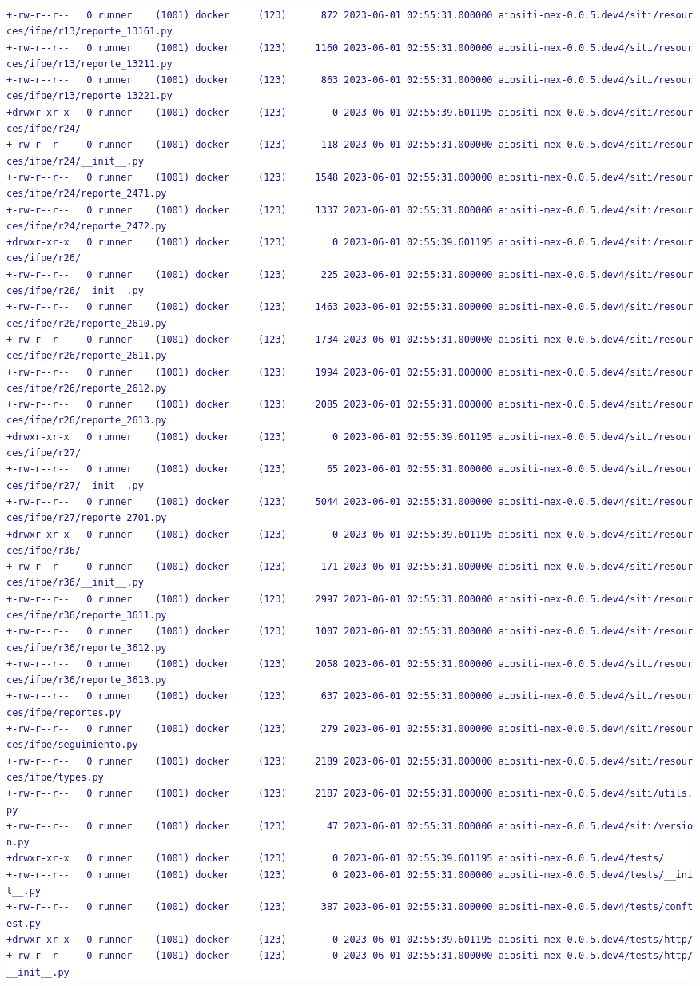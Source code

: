```diff
+-rw-r--r--   0 runner    (1001) docker     (123)      872 2023-06-01 02:55:31.000000 aiositi-mex-0.0.5.dev4/siti/resources/ifpe/r13/reporte_13161.py
+-rw-r--r--   0 runner    (1001) docker     (123)     1160 2023-06-01 02:55:31.000000 aiositi-mex-0.0.5.dev4/siti/resources/ifpe/r13/reporte_13211.py
+-rw-r--r--   0 runner    (1001) docker     (123)      863 2023-06-01 02:55:31.000000 aiositi-mex-0.0.5.dev4/siti/resources/ifpe/r13/reporte_13221.py
+drwxr-xr-x   0 runner    (1001) docker     (123)        0 2023-06-01 02:55:39.601195 aiositi-mex-0.0.5.dev4/siti/resources/ifpe/r24/
+-rw-r--r--   0 runner    (1001) docker     (123)      118 2023-06-01 02:55:31.000000 aiositi-mex-0.0.5.dev4/siti/resources/ifpe/r24/__init__.py
+-rw-r--r--   0 runner    (1001) docker     (123)     1548 2023-06-01 02:55:31.000000 aiositi-mex-0.0.5.dev4/siti/resources/ifpe/r24/reporte_2471.py
+-rw-r--r--   0 runner    (1001) docker     (123)     1337 2023-06-01 02:55:31.000000 aiositi-mex-0.0.5.dev4/siti/resources/ifpe/r24/reporte_2472.py
+drwxr-xr-x   0 runner    (1001) docker     (123)        0 2023-06-01 02:55:39.601195 aiositi-mex-0.0.5.dev4/siti/resources/ifpe/r26/
+-rw-r--r--   0 runner    (1001) docker     (123)      225 2023-06-01 02:55:31.000000 aiositi-mex-0.0.5.dev4/siti/resources/ifpe/r26/__init__.py
+-rw-r--r--   0 runner    (1001) docker     (123)     1463 2023-06-01 02:55:31.000000 aiositi-mex-0.0.5.dev4/siti/resources/ifpe/r26/reporte_2610.py
+-rw-r--r--   0 runner    (1001) docker     (123)     1734 2023-06-01 02:55:31.000000 aiositi-mex-0.0.5.dev4/siti/resources/ifpe/r26/reporte_2611.py
+-rw-r--r--   0 runner    (1001) docker     (123)     1994 2023-06-01 02:55:31.000000 aiositi-mex-0.0.5.dev4/siti/resources/ifpe/r26/reporte_2612.py
+-rw-r--r--   0 runner    (1001) docker     (123)     2085 2023-06-01 02:55:31.000000 aiositi-mex-0.0.5.dev4/siti/resources/ifpe/r26/reporte_2613.py
+drwxr-xr-x   0 runner    (1001) docker     (123)        0 2023-06-01 02:55:39.601195 aiositi-mex-0.0.5.dev4/siti/resources/ifpe/r27/
+-rw-r--r--   0 runner    (1001) docker     (123)       65 2023-06-01 02:55:31.000000 aiositi-mex-0.0.5.dev4/siti/resources/ifpe/r27/__init__.py
+-rw-r--r--   0 runner    (1001) docker     (123)     5044 2023-06-01 02:55:31.000000 aiositi-mex-0.0.5.dev4/siti/resources/ifpe/r27/reporte_2701.py
+drwxr-xr-x   0 runner    (1001) docker     (123)        0 2023-06-01 02:55:39.601195 aiositi-mex-0.0.5.dev4/siti/resources/ifpe/r36/
+-rw-r--r--   0 runner    (1001) docker     (123)      171 2023-06-01 02:55:31.000000 aiositi-mex-0.0.5.dev4/siti/resources/ifpe/r36/__init__.py
+-rw-r--r--   0 runner    (1001) docker     (123)     2997 2023-06-01 02:55:31.000000 aiositi-mex-0.0.5.dev4/siti/resources/ifpe/r36/reporte_3611.py
+-rw-r--r--   0 runner    (1001) docker     (123)     1007 2023-06-01 02:55:31.000000 aiositi-mex-0.0.5.dev4/siti/resources/ifpe/r36/reporte_3612.py
+-rw-r--r--   0 runner    (1001) docker     (123)     2058 2023-06-01 02:55:31.000000 aiositi-mex-0.0.5.dev4/siti/resources/ifpe/r36/reporte_3613.py
+-rw-r--r--   0 runner    (1001) docker     (123)      637 2023-06-01 02:55:31.000000 aiositi-mex-0.0.5.dev4/siti/resources/ifpe/reportes.py
+-rw-r--r--   0 runner    (1001) docker     (123)      279 2023-06-01 02:55:31.000000 aiositi-mex-0.0.5.dev4/siti/resources/ifpe/seguimiento.py
+-rw-r--r--   0 runner    (1001) docker     (123)     2189 2023-06-01 02:55:31.000000 aiositi-mex-0.0.5.dev4/siti/resources/ifpe/types.py
+-rw-r--r--   0 runner    (1001) docker     (123)     2187 2023-06-01 02:55:31.000000 aiositi-mex-0.0.5.dev4/siti/utils.py
+-rw-r--r--   0 runner    (1001) docker     (123)       47 2023-06-01 02:55:31.000000 aiositi-mex-0.0.5.dev4/siti/version.py
+drwxr-xr-x   0 runner    (1001) docker     (123)        0 2023-06-01 02:55:39.601195 aiositi-mex-0.0.5.dev4/tests/
+-rw-r--r--   0 runner    (1001) docker     (123)        0 2023-06-01 02:55:31.000000 aiositi-mex-0.0.5.dev4/tests/__init__.py
+-rw-r--r--   0 runner    (1001) docker     (123)      387 2023-06-01 02:55:31.000000 aiositi-mex-0.0.5.dev4/tests/conftest.py
+drwxr-xr-x   0 runner    (1001) docker     (123)        0 2023-06-01 02:55:39.601195 aiositi-mex-0.0.5.dev4/tests/http/
+-rw-r--r--   0 runner    (1001) docker     (123)        0 2023-06-01 02:55:31.000000 aiositi-mex-0.0.5.dev4/tests/http/__init__.py
```